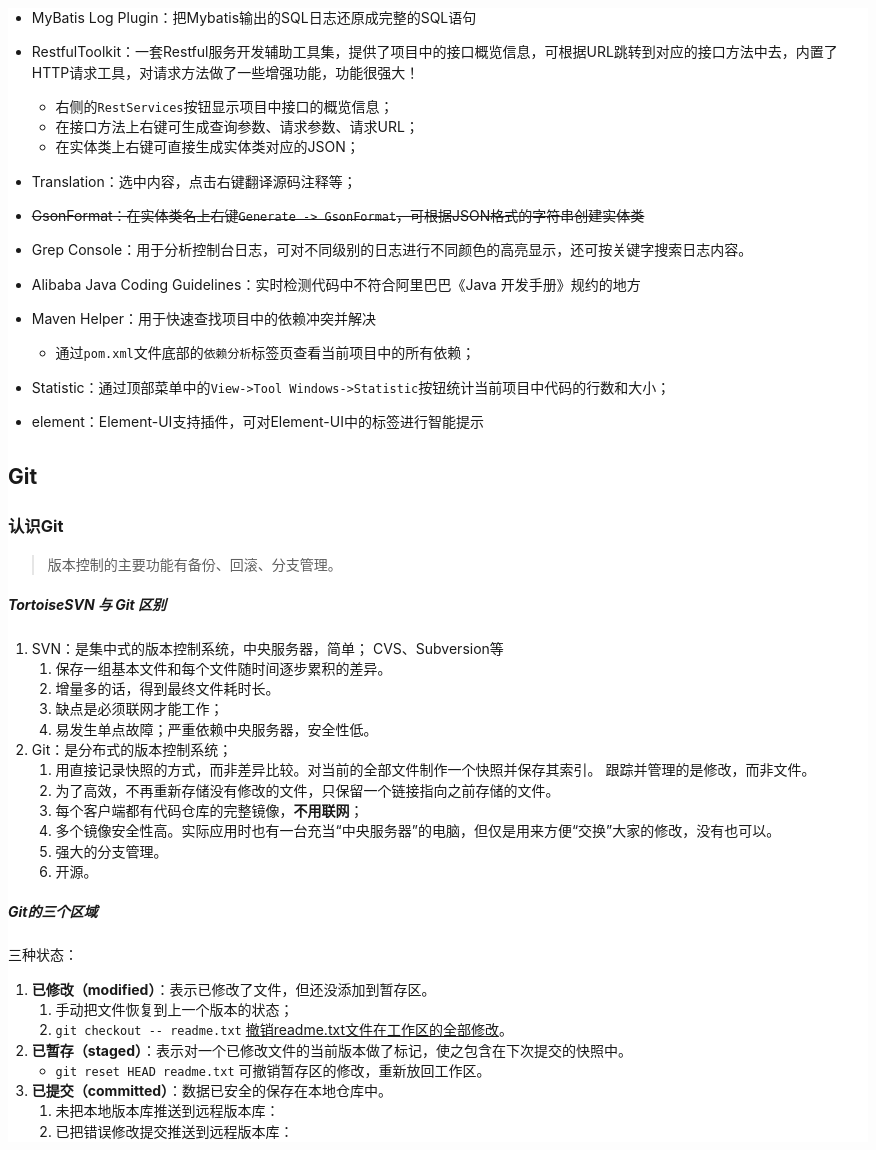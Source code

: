 - MyBatis Log Plugin：把Mybatis输出的SQL日志还原成完整的SQL语句

- RestfulToolkit：一套Restful服务开发辅助工具集，提供了项目中的接口概览信息，可根据URL跳转到对应的接口方法中去，内置了HTTP请求工具，对请求方法做了一些增强功能，功能很强大！

  - 右侧的`RestServices`按钮显示项目中接口的概览信息；
  - 在接口方法上右键可生成查询参数、请求参数、请求URL；
  - 在实体类上右键可直接生成实体类对应的JSON；

- Translation：选中内容，点击右键翻译源码注释等；

- ~~GsonFormat：在实体类名上右键`Generate -> GsonFormat`，可根据JSON格式的字符串创建实体类~~

- Grep Console：用于分析控制台日志，可对不同级别的日志进行不同颜色的高亮显示，还可按关键字搜索日志内容。

- Alibaba Java Coding Guidelines：实时检测代码中不符合阿里巴巴《Java 开发手册》规约的地方

- Maven Helper：用于快速查找项目中的依赖冲突并解决

  - 通过`pom.xml`文件底部的`依赖分析`标签页查看当前项目中的所有依赖；

- Statistic：通过顶部菜单中的`View->Tool Windows->Statistic`按钮统计当前项目中代码的行数和大小；

- element：Element-UI支持插件，可对Element-UI中的标签进行智能提示

## Git

### 认识Git

> 版本控制的主要功能有备份、回滚、分支管理。

##### TortoiseSVN 与 Git 区别

1. SVN：是集中式的版本控制系统，中央服务器，简单； CVS、Subversion等
   1. 保存一组基本文件和每个文件随时间逐步累积的差异。
   2. 增量多的话，得到最终文件耗时长。
   3. 缺点是必须联网才能工作；
   4. 易发生单点故障；严重依赖中央服务器，安全性低。
2. Git：是分布式的版本控制系统；
   1. 用直接记录快照的方式，而非差异比较。对当前的全部文件制作一个快照并保存其索引。 跟踪并管理的是修改，而非文件。
   2. 为了高效，不再重新存储没有修改的文件，只保留一个链接指向之前存储的文件。
   3. 每个客户端都有代码仓库的完整镜像，**不用联网**；
   4. 多个镜像安全性高。实际应用时也有一台充当“中央服务器”的电脑，但仅是用来方便“交换”大家的修改，没有也可以。
   5. 强大的分支管理。
   6. 开源。

##### Git的三个区域

三种状态：

1. **已修改（modified）**：表示已修改了文件，但还没添加到暂存区。
   1. 手动把文件恢复到上一个版本的状态；
   2. `git checkout -- readme.txt` [撤销readme.txt文件在工作区的全部修改](#checkout)。
2. **已暂存（staged）**：表示对一个已修改文件的当前版本做了标记，使之包含在下次提交的快照中。  
   - `git reset HEAD readme.txt` 可撤销暂存区的修改，重新放回工作区。
3. **已提交（committed）**：数据已安全的保存在本地仓库中。
   1. 未把本地版本库推送到远程版本库：
   2. 已把错误修改提交推送到远程版本库：
